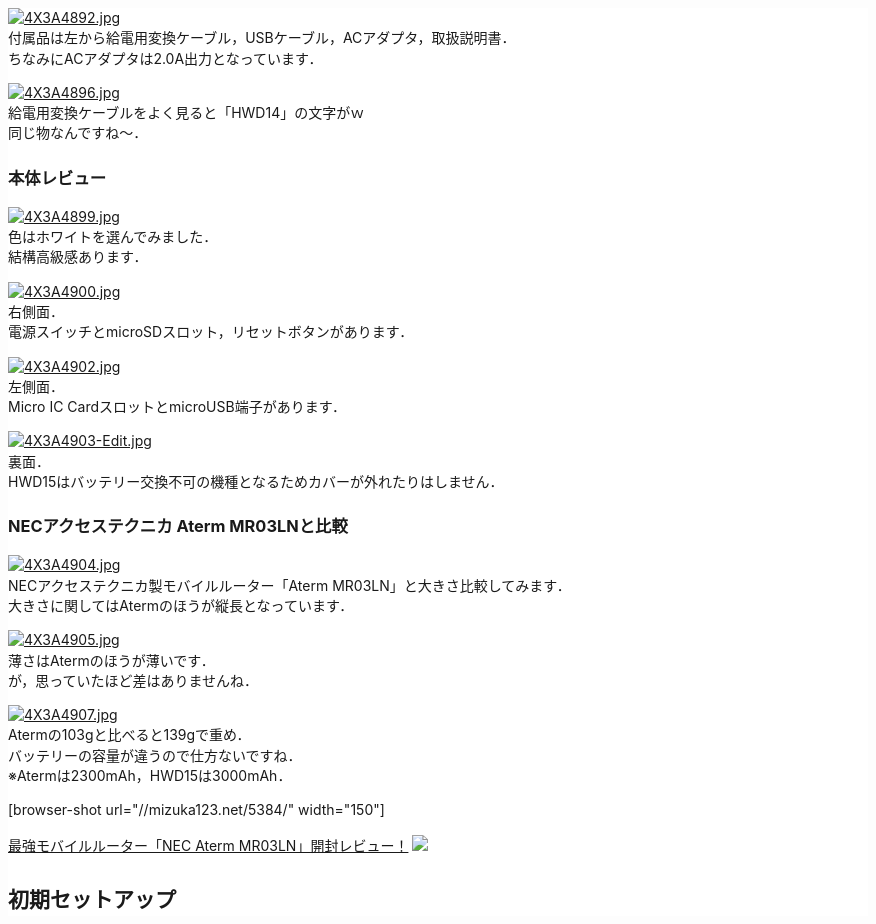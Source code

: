 [![4X3A4892.jpg](images/15183528355_11a3b27de6_b.jpg)](https://www.flickr.com/photos/67522130@N08/15183528355/ "4X3A4892.jpg")  
付属品は左から給電用変換ケーブル，USBケーブル，ACアダプタ，取扱説明書．  
ちなみにACアダプタは2.0A出力となっています．

[![4X3A4896.jpg](images/15180510791_bb283fbbd3_b.jpg)](https://www.flickr.com/photos/67522130@N08/15180510791/ "4X3A4896.jpg")  
給電用変換ケーブルをよく見ると「HWD14」の文字がｗ  
同じ物なんですね～．

### 本体レビュー

[![4X3A4899.jpg](images/15160507146_a3a9cfdbf3_b.jpg)](https://www.flickr.com/photos/67522130@N08/15160507146/ "4X3A4899.jpg")  
色はホワイトを選んでみました．  
結構高級感あります．

[![4X3A4900.jpg](images/15180513011_1c59e59e38_b.jpg)](https://www.flickr.com/photos/67522130@N08/15180513011/ "4X3A4900.jpg")  
右側面．  
電源スイッチとmicroSDスロット，リセットボタンがあります．

[![4X3A4902.jpg](images/14996761539_d8d718728a_b.jpg)](https://www.flickr.com/photos/67522130@N08/14996761539/ "4X3A4902.jpg")  
左側面．  
Micro IC CardスロットとmicroUSB端子があります．

[![4X3A4903-Edit.jpg](images/15183152712_8e0b3d2d9e_b.jpg)](https://www.flickr.com/photos/67522130@N08/15183152712/ "4X3A4903-Edit.jpg")  
裏面．  
HWD15はバッテリー交換不可の機種となるためカバーが外れたりはしません．

### NECアクセステクニカ Aterm MR03LNと比較

[![4X3A4904.jpg](images/14996764379_09b4b139a1_b.jpg)](https://www.flickr.com/photos/67522130@N08/14996764379/ "4X3A4904.jpg")  
NECアクセステクニカ製モバイルルーター「Aterm MR03LN」と大きさ比較してみます．  
大きさに関してはAtermのほうが縦長となっています．

[![4X3A4905.jpg](images/15183537525_a5bf13110e_b.jpg)](https://www.flickr.com/photos/67522130@N08/15183537525/ "4X3A4905.jpg")  
薄さはAtermのほうが薄いです．  
が，思っていたほど差はありませんね．

[![4X3A4907.jpg](images/14996863940_a556b950d5_b.jpg)](https://www.flickr.com/photos/67522130@N08/14996863940/ "4X3A4907.jpg")  
Atermの103gと比べると139gで重め．  
バッテリーの容量が違うので仕方ないですね．  
※Atermは2300mAh，HWD15は3000mAh．

\[browser-shot url="//mizuka123.net/5384/" width="150"\]

[最強モバイルルーター「NEC Aterm MR03LN」開封レビュー！](//mizuka123.net/5384/) [![](http://b.hatena.ne.jp/entry/image///mizuka123.net/5384/)](http://b.hatena.ne.jp/entry///mizuka123.net/5384/)

## 初期セットアップ
